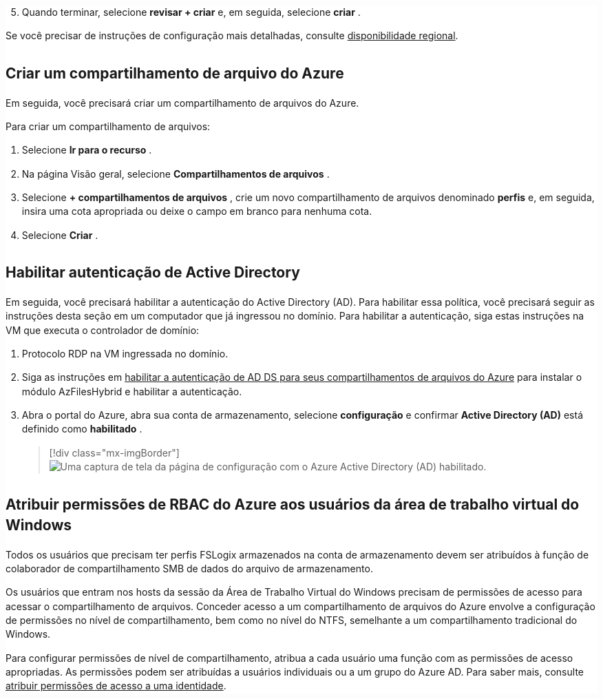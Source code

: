 5. Quando terminar, selecione **revisar + criar** e, em seguida, selecione **criar** .

Se você precisar de instruções de configuração mais detalhadas, consulte [disponibilidade regional](../storage/files/storage-files-identity-auth-active-directory-enable.md#regional-availability).

## <a name="create-an-azure-file-share"></a>Criar um compartilhamento de arquivo do Azure

Em seguida, você precisará criar um compartilhamento de arquivos do Azure.

Para criar um compartilhamento de arquivos:

1. Selecione **Ir para o recurso** .

2. Na página Visão geral, selecione **Compartilhamentos de arquivos** .

3. Selecione **+ compartilhamentos de arquivos** , crie um novo compartilhamento de arquivos denominado **perfis** e, em seguida, insira uma cota apropriada ou deixe o campo em branco para nenhuma cota.

4. Selecione **Criar** .

## <a name="enable-active-directory-authentication"></a>Habilitar autenticação de Active Directory

Em seguida, você precisará habilitar a autenticação do Active Directory (AD). Para habilitar essa política, você precisará seguir as instruções desta seção em um computador que já ingressou no domínio. Para habilitar a autenticação, siga estas instruções na VM que executa o controlador de domínio:

1. Protocolo RDP na VM ingressada no domínio.

2. Siga as instruções em [habilitar a autenticação de AD DS para seus compartilhamentos de arquivos do Azure](../storage/files/storage-files-identity-ad-ds-enable.md) para instalar o módulo AzFilesHybrid e habilitar a autenticação.

3.  Abra o portal do Azure, abra sua conta de armazenamento, selecione **configuração** e confirmar **Active Directory (AD)** está definido como **habilitado** .

     > [!div class="mx-imgBorder"]
     > ![Uma captura de tela da página de configuração com o Azure Active Directory (AD) habilitado.](media/active-directory-enabled.png)

## <a name="assign-azure-rbac-permissions-to-windows-virtual-desktop-users"></a>Atribuir permissões de RBAC do Azure aos usuários da área de trabalho virtual do Windows

Todos os usuários que precisam ter perfis FSLogix armazenados na conta de armazenamento devem ser atribuídos à função de colaborador de compartilhamento SMB de dados do arquivo de armazenamento.

Os usuários que entram nos hosts da sessão da Área de Trabalho Virtual do Windows precisam de permissões de acesso para acessar o compartilhamento de arquivos. Conceder acesso a um compartilhamento de arquivos do Azure envolve a configuração de permissões no nível de compartilhamento, bem como no nível do NTFS, semelhante a um compartilhamento tradicional do Windows.

Para configurar permissões de nível de compartilhamento, atribua a cada usuário uma função com as permissões de acesso apropriadas. As permissões podem ser atribuídas a usuários individuais ou a um grupo do Azure AD. Para saber mais, consulte [atribuir permissões de acesso a uma identidade](../storage/files/storage-files-identity-ad-ds-assign-permissions.md).
